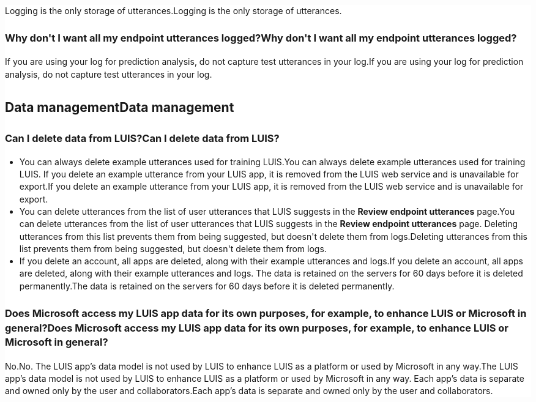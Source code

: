 <span data-ttu-id="41c53-208">Logging is the only storage of utterances.</span><span class="sxs-lookup"><span data-stu-id="41c53-208">Logging is the only storage of utterances.</span></span> 

### <a name="why-dont-i-want-all-my-endpoint-utterances-logged"></a><span data-ttu-id="41c53-209">Why don't I want all my endpoint utterances logged?</span><span class="sxs-lookup"><span data-stu-id="41c53-209">Why don't I want all my endpoint utterances logged?</span></span>
<span data-ttu-id="41c53-210">If you are using your log for prediction analysis, do not capture test utterances in your log.</span><span class="sxs-lookup"><span data-stu-id="41c53-210">If you are using your log for prediction analysis, do not capture test utterances in your log.</span></span>

## <a name="data-management"></a><span data-ttu-id="41c53-211">Data management</span><span class="sxs-lookup"><span data-stu-id="41c53-211">Data management</span></span>

### <a name="can-i-delete-data-from-luis"></a><span data-ttu-id="41c53-212">Can I delete data from LUIS?</span><span class="sxs-lookup"><span data-stu-id="41c53-212">Can I delete data from LUIS?</span></span> 

* <span data-ttu-id="41c53-213">You can always delete example utterances used for training LUIS.</span><span class="sxs-lookup"><span data-stu-id="41c53-213">You can always delete example utterances used for training LUIS.</span></span> <span data-ttu-id="41c53-214">If you delete an example utterance from your LUIS app, it is removed from the LUIS web service and is unavailable for export.</span><span class="sxs-lookup"><span data-stu-id="41c53-214">If you delete an example utterance from your LUIS app, it is removed from the LUIS web service and is unavailable for export.</span></span>
* <span data-ttu-id="41c53-215">You can delete utterances from the list of user utterances that LUIS suggests in the **Review endpoint utterances** page.</span><span class="sxs-lookup"><span data-stu-id="41c53-215">You can delete utterances from the list of user utterances that LUIS suggests in the **Review endpoint utterances** page.</span></span> <span data-ttu-id="41c53-216">Deleting utterances from this list prevents them from being suggested, but doesn't delete them from logs.</span><span class="sxs-lookup"><span data-stu-id="41c53-216">Deleting utterances from this list prevents them from being suggested, but doesn't delete them from logs.</span></span>
* <span data-ttu-id="41c53-217">If you delete an account, all apps are deleted, along with their example utterances and logs.</span><span class="sxs-lookup"><span data-stu-id="41c53-217">If you delete an account, all apps are deleted, along with their example utterances and logs.</span></span> <span data-ttu-id="41c53-218">The data is retained on the servers for 60 days before it is deleted permanently.</span><span class="sxs-lookup"><span data-stu-id="41c53-218">The data is retained on the servers for 60 days before it is deleted permanently.</span></span>

### <a name="does-microsoft-access-my-luis-app-data-for-its-own-purposes-for-example-to-enhance-luis-or-microsoft-in-general"></a><span data-ttu-id="41c53-219">Does Microsoft access my LUIS app data for its own purposes, for example, to enhance LUIS or Microsoft in general?</span><span class="sxs-lookup"><span data-stu-id="41c53-219">Does Microsoft access my LUIS app data for its own purposes, for example, to enhance LUIS or Microsoft in general?</span></span> 

<span data-ttu-id="41c53-220">No.</span><span class="sxs-lookup"><span data-stu-id="41c53-220">No.</span></span> <span data-ttu-id="41c53-221">The LUIS app’s data model is not used by LUIS to enhance LUIS as a platform or used by Microsoft in any way.</span><span class="sxs-lookup"><span data-stu-id="41c53-221">The LUIS app’s data model is not used by LUIS to enhance LUIS as a platform or used by Microsoft in any way.</span></span> <span data-ttu-id="41c53-222">Each app’s data is separate and owned only by the user and collaborators.</span><span class="sxs-lookup"><span data-stu-id="41c53-222">Each app’s data is separate and owned only by the user and collaborators.</span></span> 
